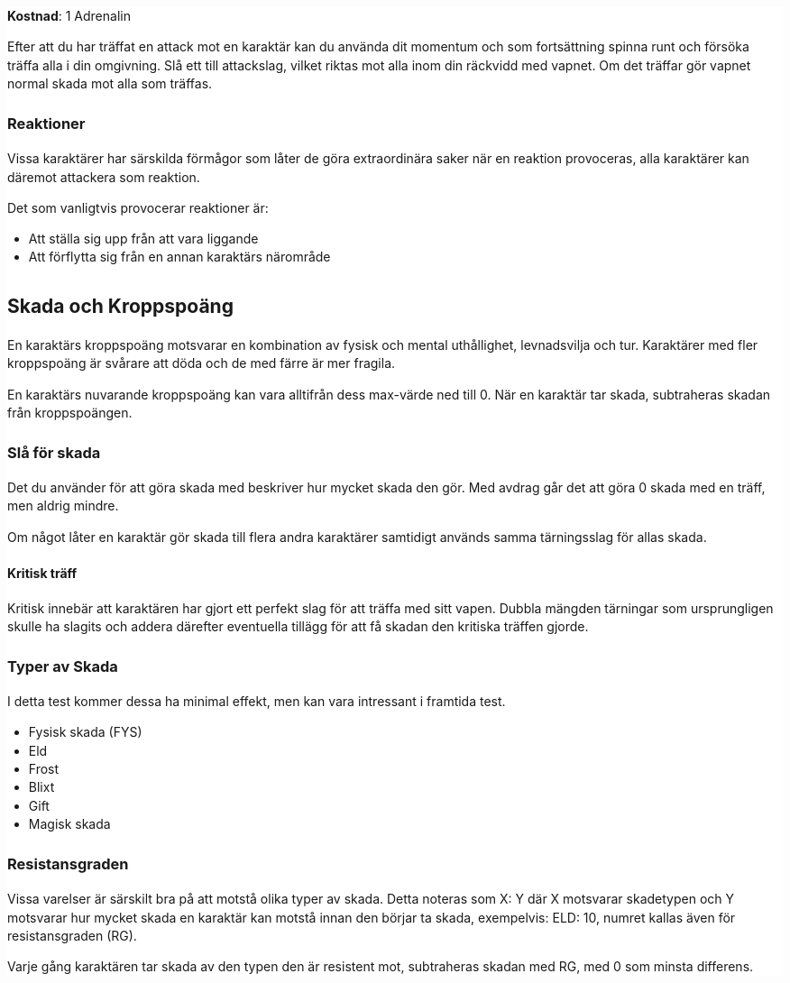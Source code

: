 **Kostnad**: 1 Adrenalin

Efter att du har träffat en attack mot en karaktär kan du använda dit momentum och som fortsättning spinna runt och försöka träffa alla i din omgivning. Slå ett till attackslag, vilket riktas mot alla inom din räckvidd med vapnet. Om det träffar gör vapnet normal skada mot alla som träffas. 





### Reaktioner
Vissa karaktärer har särskilda förmågor som låter de göra extraordinära saker när en reaktion provoceras, alla karaktärer kan däremot attackera som reaktion.

Det som vanligtvis provocerar reaktioner är: 
- Att ställa sig upp från att vara liggande    
- Att förflytta sig från en annan karaktärs närområde


## Skada och Kroppspoäng 
En karaktärs kroppspoäng motsvarar en kombination av fysisk och mental uthållighet, levnadsvilja och tur. Karaktärer med fler kroppspoäng är svårare att döda och de med färre är mer fragila. 

En karaktärs nuvarande kroppspoäng kan vara alltifrån dess max-värde ned till 0. När en karaktär tar skada, subtraheras skadan från kroppspoängen.

### Slå för skada
Det du använder för att göra skada med beskriver hur mycket skada den gör. Med avdrag går det att göra 0 skada med en träff, men aldrig mindre.

Om något låter en karaktär gör skada till flera andra karaktärer samtidigt används samma tärningsslag för allas skada.

#### Kritisk träff
Kritisk innebär att karaktären har gjort ett perfekt slag för att träffa med sitt vapen. Dubbla mängden tärningar som ursprungligen skulle ha slagits och addera därefter eventuella tillägg för att få skadan den kritiska träffen gjorde.

### Typer av Skada
I detta test kommer dessa ha minimal effekt, men kan vara intressant i framtida test.

- Fysisk skada (FYS) 
- Eld
- Frost
- Blixt
- Gift
- Magisk skada

### Resistansgraden 
Vissa varelser är särskilt bra på att motstå olika typer av skada. Detta noteras som X: Y där X motsvarar skadetypen och Y motsvarar hur mycket skada en karaktär kan motstå innan den börjar ta skada, exempelvis: ELD: 10, numret kallas även för resistansgraden (RG).

Varje gång karaktären tar skada av den typen den är resistent mot, subtraheras skadan med RG, med 0 som minsta differens.
